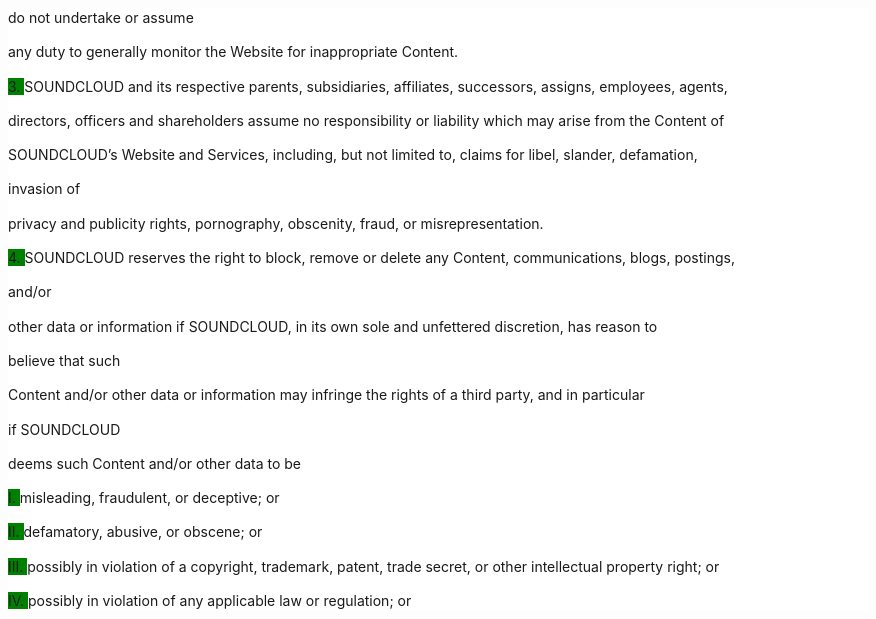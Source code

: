 
</span>do not undertake or assume<span style="background-color: green;"> </span><span style="background-color: red;">


</span>any duty to generally monitor the Website for inappropriate Content.


<span style="background-color: green;">3. </span>SOUNDCLOUD and its respective parents, subsidiaries, affiliates, successors, assigns, employees, agents,


directors, officers and shareholders assume no responsibility or liability which may arise from the Content of


SOUNDCLOUD’s Website and Services, including, but not limited to, claims for libel, slander, defamation,<span style="background-color: red;"> </span><span style="background-color: green;">


</span>invasion of<span style="background-color: green;"> </span><span style="background-color: red;">


</span>privacy and publicity rights, pornography, obscenity, fraud, or misrepresentation.


<span style="background-color: green;">4. </span>SOUNDCLOUD reserves the right to block, remove or delete any Content, communications, blogs, postings,<span style="background-color: red;"> </span><span style="background-color: green;">


</span>and/or<span style="background-color: green;"> </span><span style="background-color: red;">


</span>other data or information if SOUNDCLOUD, in its own sole and unfettered discretion, has reason to<span style="background-color: red;"> </span><span style="background-color: green;">


</span>believe that such<span style="background-color: green;"> </span><span style="background-color: red;">


</span>Content and/or other data or information may infringe the rights of a third party, and in particular<span style="background-color: red;"> </span><span style="background-color: green;">


</span>if SOUNDCLOUD<span style="background-color: green;"> </span><span style="background-color: red;">


</span>deems such Content and/or other data to be


<span style="background-color: green;">I. </span>misleading, fraudulent, or deceptive; or


<span style="background-color: green;">II. </span>defamatory, abusive, or obscene; or


<span style="background-color: green;">III. </span>possibly in violation of a copyright, trademark, patent, trade secret, or other intellectual property right; or


<span style="background-color: green;">IV. </span>possibly in violation of any applicable law or regulation; or
